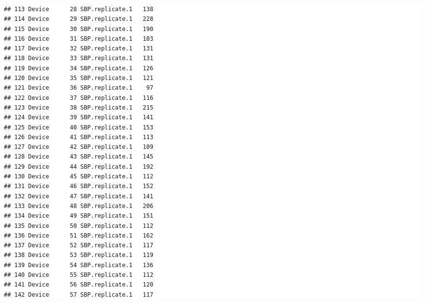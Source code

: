     ## 113 Device      28 SBP.replicate.1   138
    ## 114 Device      29 SBP.replicate.1   228
    ## 115 Device      30 SBP.replicate.1   190
    ## 116 Device      31 SBP.replicate.1   103
    ## 117 Device      32 SBP.replicate.1   131
    ## 118 Device      33 SBP.replicate.1   131
    ## 119 Device      34 SBP.replicate.1   126
    ## 120 Device      35 SBP.replicate.1   121
    ## 121 Device      36 SBP.replicate.1    97
    ## 122 Device      37 SBP.replicate.1   116
    ## 123 Device      38 SBP.replicate.1   215
    ## 124 Device      39 SBP.replicate.1   141
    ## 125 Device      40 SBP.replicate.1   153
    ## 126 Device      41 SBP.replicate.1   113
    ## 127 Device      42 SBP.replicate.1   109
    ## 128 Device      43 SBP.replicate.1   145
    ## 129 Device      44 SBP.replicate.1   192
    ## 130 Device      45 SBP.replicate.1   112
    ## 131 Device      46 SBP.replicate.1   152
    ## 132 Device      47 SBP.replicate.1   141
    ## 133 Device      48 SBP.replicate.1   206
    ## 134 Device      49 SBP.replicate.1   151
    ## 135 Device      50 SBP.replicate.1   112
    ## 136 Device      51 SBP.replicate.1   162
    ## 137 Device      52 SBP.replicate.1   117
    ## 138 Device      53 SBP.replicate.1   119
    ## 139 Device      54 SBP.replicate.1   136
    ## 140 Device      55 SBP.replicate.1   112
    ## 141 Device      56 SBP.replicate.1   120
    ## 142 Device      57 SBP.replicate.1   117